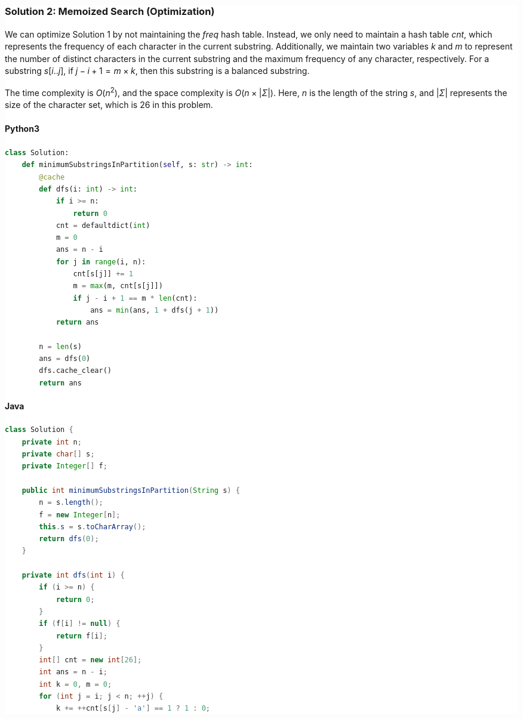 
### Solution 2: Memoized Search (Optimization)

We can optimize Solution 1 by not maintaining the $\textit{freq}$ hash table. Instead, we only need to maintain a hash table $\textit{cnt}$, which represents the frequency of each character in the current substring. Additionally, we maintain two variables $k$ and $m$ to represent the number of distinct characters in the current substring and the maximum frequency of any character, respectively. For a substring $s[i..j]$, if $j-i+1 = m \times k$, then this substring is a balanced substring.

The time complexity is $O(n^2)$, and the space complexity is $O(n \times |\Sigma|)$. Here, $n$ is the length of the string $s$, and $|\Sigma|$ represents the size of the character set, which is $26$ in this problem.



#### Python3

```python
class Solution:
    def minimumSubstringsInPartition(self, s: str) -> int:
        @cache
        def dfs(i: int) -> int:
            if i >= n:
                return 0
            cnt = defaultdict(int)
            m = 0
            ans = n - i
            for j in range(i, n):
                cnt[s[j]] += 1
                m = max(m, cnt[s[j]])
                if j - i + 1 == m * len(cnt):
                    ans = min(ans, 1 + dfs(j + 1))
            return ans

        n = len(s)
        ans = dfs(0)
        dfs.cache_clear()
        return ans
```

#### Java

```java
class Solution {
    private int n;
    private char[] s;
    private Integer[] f;

    public int minimumSubstringsInPartition(String s) {
        n = s.length();
        f = new Integer[n];
        this.s = s.toCharArray();
        return dfs(0);
    }

    private int dfs(int i) {
        if (i >= n) {
            return 0;
        }
        if (f[i] != null) {
            return f[i];
        }
        int[] cnt = new int[26];
        int ans = n - i;
        int k = 0, m = 0;
        for (int j = i; j < n; ++j) {
            k += ++cnt[s[j] - 'a'] == 1 ? 1 : 0;
```